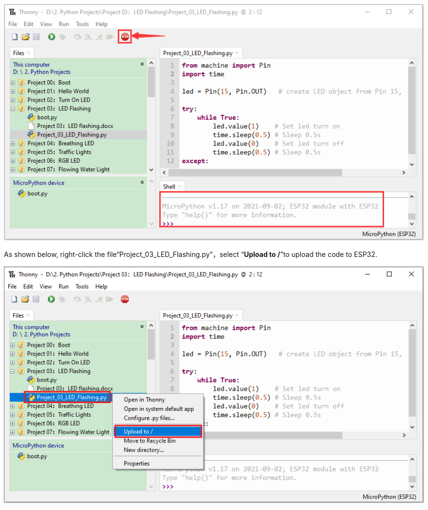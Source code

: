 ![](./media/df3715e5657c7edecff914d97f43b8de-1699415928617-612.png)

As shown below, right-click the file“Project\_03\_LED\_Flashing.py”，select “**Upload to /**”to upload the code to ESP32.

![](./media/010dbbff20232229cc92d885fda36d7d-1699415928617-613.png)
